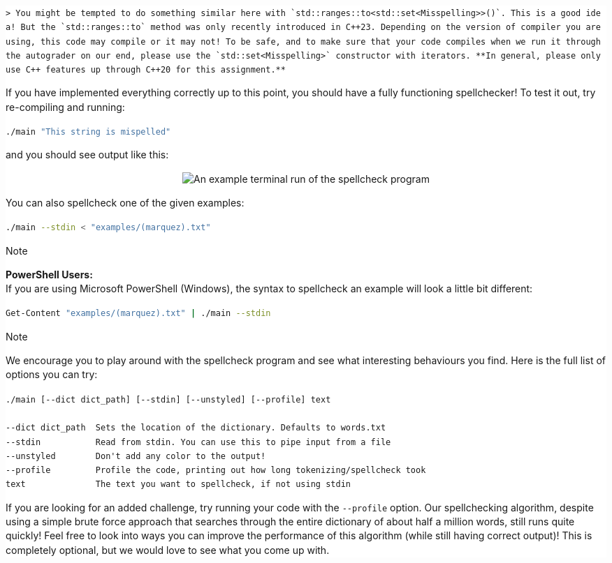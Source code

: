     > You might be tempted to do something similar here with `std::ranges::to<std::set<Misspelling>>()`. This is a good idea! But the `std::ranges::to` method was only recently introduced in C++23. Depending on the version of compiler you are using, this code may compile or it may not! To be safe, and to make sure that your code compiles when we run it through the autograder on our end, please use the `std::set<Misspelling>` constructor with iterators. **In general, please only use C++ features up through C++20 for this assignment.**

If you have implemented everything correctly up to this point, you should have a fully functioning spellchecker! To test it out, try re-compiling and running:

```sh
./main "This string is mispelled"
```

and you should see output like this:

<p align="center">
  <img src="docs/mispelled.png" alt="An example terminal run of the spellcheck program" />
</p>

You can also spellcheck one of the given examples:

```sh
./main --stdin < "examples/(marquez).txt"
```

> [!NOTE]  
> **PowerShell Users:**  
> If you are using Microsoft PowerShell (Windows), the syntax to spellcheck an example will look a little bit different:
> ```sh
> Get-Content "examples/(marquez).txt" | ./main --stdin
> ```

> [!NOTE]  
> We encourage you to play around with the spellcheck program and see what interesting behaviours you find. Here is the full list of options you can try:
> 
> ```
> ./main [--dict dict_path] [--stdin] [--unstyled] [--profile] text
> 
> --dict dict_path  Sets the location of the dictionary. Defaults to words.txt
> --stdin           Read from stdin. You can use this to pipe input from a file
> --unstyled        Don't add any color to the output!
> --profile         Profile the code, printing out how long tokenizing/spellcheck took
> text              The text you want to spellcheck, if not using stdin
> ```
> 
> If you are looking for an added challenge, try running your code with the `--profile` option. Our spellchecking algorithm, despite using a simple brute
> force approach that searches through the entire dictionary of about half a million words, still runs quite quickly! Feel free to look into ways you can
> improve the performance of this algorithm (while still having correct output)! This is completely optional, but we would love to see what you come up with.


[^1]: When using `std::isspace`, there is actually more than one version of the function.